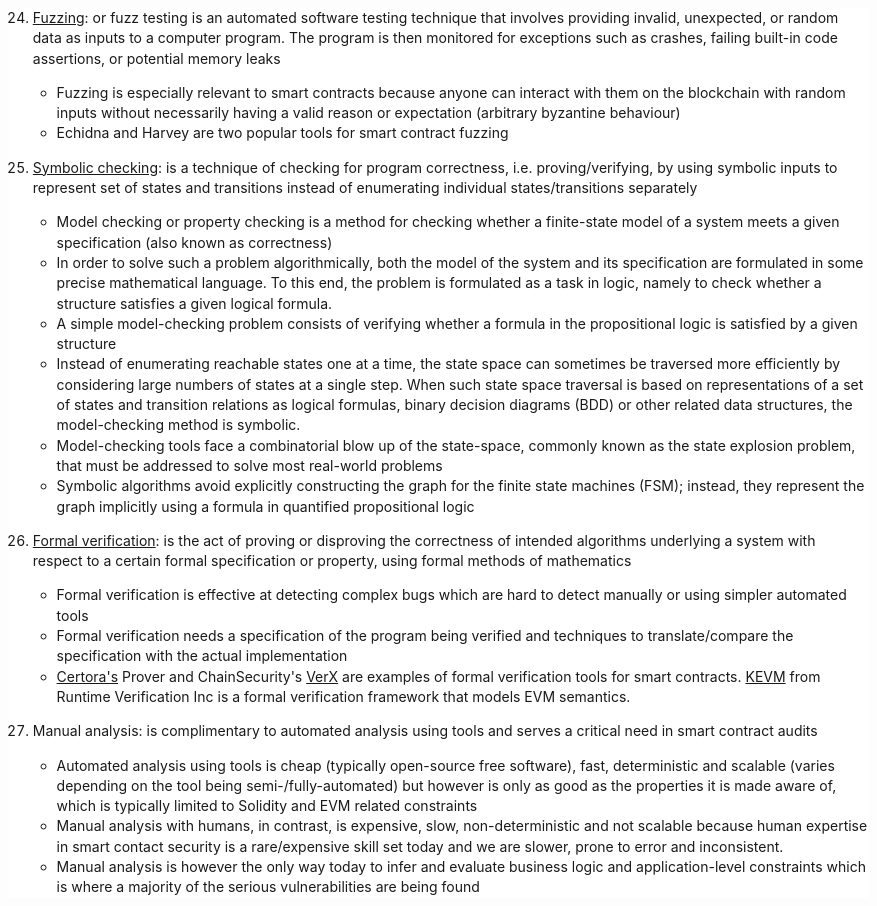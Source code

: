 24. [Fuzzing](https://en.wikipedia.org/wiki/Fuzzing): or fuzz testing is an automated software testing technique that involves providing invalid, unexpected, or random data as inputs to a computer program. The program is then monitored for exceptions such as crashes, failing built-in code assertions, or potential memory leaks
    * Fuzzing is especially relevant to smart contracts because anyone can interact with them on the blockchain with random inputs without necessarily having a valid reason or expectation (arbitrary byzantine behaviour)
    * Echidna and Harvey are two popular tools for smart contract fuzzing

25. [Symbolic checking](https://en.wikipedia.org/wiki/Model_checking#Symbolic_model_checking): is a technique of checking for program correctness, i.e. proving/verifying, by using symbolic inputs to represent set of states and transitions instead of enumerating individual states/transitions separately
    * Model checking or property checking is a method for checking whether a finite-state model of a system meets a given specification (also known as correctness)
    * In order to solve such a problem algorithmically, both the model of the system and its specification are formulated in some precise mathematical language. To this end, the problem is formulated as a task in logic, namely to check whether a structure satisfies a given logical formula.
    * A simple model-checking problem consists of verifying whether a formula in the propositional logic is satisfied by a given structure
    * Instead of enumerating reachable states one at a time, the state space can sometimes be traversed more efficiently by considering large numbers of states at a single step. When such state space traversal is based on representations of a set of states and transition relations as logical formulas, binary decision diagrams (BDD) or other related data structures, the model-checking method is symbolic.
    * Model-checking tools face a combinatorial blow up of the state-space, commonly known as the state explosion problem, that must be addressed to solve most real-world problems
    * Symbolic algorithms avoid explicitly constructing the graph for the finite state machines (FSM); instead, they represent the graph implicitly using a formula in quantified propositional logic

26. [Formal verification](https://en.wikipedia.org/wiki/Formal_verification): is the act of proving or disproving the correctness of intended  algorithms underlying a system with respect to a certain formal specification or property, using formal methods of mathematics
    * Formal verification is effective at detecting complex bugs which are hard to detect manually or using simpler automated tools
    * Formal verification needs a specification of the program being verified and techniques to translate/compare the specification with the actual implementation
    * [Certora's](https://www.certora.com/) Prover and ChainSecurity's [VerX](http://verx.ch/) are examples of formal verification tools for smart contracts. [KEVM](https://github.com/kframework/evm-semantics) from Runtime Verification Inc is a formal verification framework that models EVM semantics.

27. Manual analysis: is complimentary to automated analysis using tools and serves a critical need in smart contract audits
    * Automated analysis using tools is cheap (typically open-source free software), fast, deterministic and scalable (varies depending on the tool being semi-/fully-automated) but however is only as good as the properties it is made aware of, which is typically limited to Solidity and EVM related constraints
    * Manual analysis with humans, in contrast, is expensive, slow, non-deterministic and not scalable because human expertise in smart contact security is a rare/expensive skill set today and we are slower, prone to error and inconsistent.
    * Manual analysis is however the only way today to infer and evaluate business logic and application-level constraints which is where a majority of the serious vulnerabilities are being found
